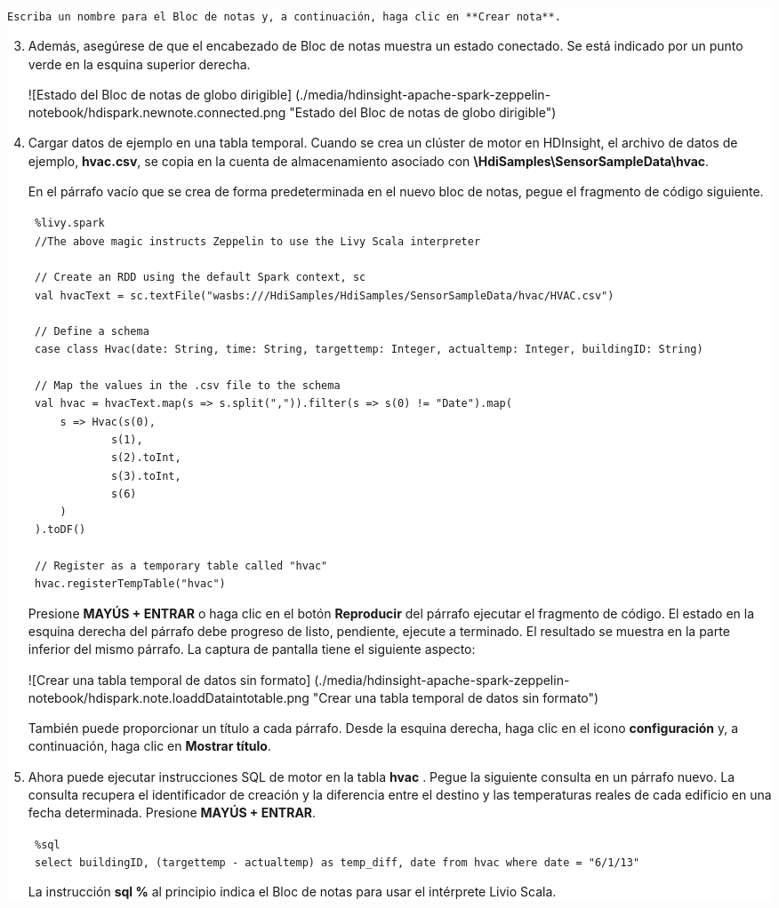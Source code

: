     Escriba un nombre para el Bloc de notas y, a continuación, haga clic en **Crear nota**.

3. Además, asegúrese de que el encabezado de Bloc de notas muestra un estado conectado. Se está indicado por un punto verde en la esquina superior derecha.

    ![Estado del Bloc de notas de globo dirigible] (./media/hdinsight-apache-spark-zeppelin-notebook/hdispark.newnote.connected.png "Estado del Bloc de notas de globo dirigible")

4. Cargar datos de ejemplo en una tabla temporal. Cuando se crea un clúster de motor en HDInsight, el archivo de datos de ejemplo, **hvac.csv**, se copia en la cuenta de almacenamiento asociado con **\HdiSamples\SensorSampleData\hvac**.

    En el párrafo vacío que se crea de forma predeterminada en el nuevo bloc de notas, pegue el fragmento de código siguiente.

        %livy.spark
        //The above magic instructs Zeppelin to use the Livy Scala interpreter

        // Create an RDD using the default Spark context, sc
        val hvacText = sc.textFile("wasbs:///HdiSamples/HdiSamples/SensorSampleData/hvac/HVAC.csv")
        
        // Define a schema
        case class Hvac(date: String, time: String, targettemp: Integer, actualtemp: Integer, buildingID: String)
        
        // Map the values in the .csv file to the schema
        val hvac = hvacText.map(s => s.split(",")).filter(s => s(0) != "Date").map(
            s => Hvac(s(0), 
                    s(1),
                    s(2).toInt,
                    s(3).toInt,
                    s(6)
            )
        ).toDF()
        
        // Register as a temporary table called "hvac"
        hvac.registerTempTable("hvac")
        
    Presione **MAYÚS + ENTRAR** o haga clic en el botón **Reproducir** del párrafo ejecutar el fragmento de código. El estado en la esquina derecha del párrafo debe progreso de listo, pendiente, ejecute a terminado. El resultado se muestra en la parte inferior del mismo párrafo. La captura de pantalla tiene el siguiente aspecto:

    ![Crear una tabla temporal de datos sin formato] (./media/hdinsight-apache-spark-zeppelin-notebook/hdispark.note.loaddDataintotable.png "Crear una tabla temporal de datos sin formato")

    También puede proporcionar un título a cada párrafo. Desde la esquina derecha, haga clic en el icono **configuración** y, a continuación, haga clic en **Mostrar título**.

5. Ahora puede ejecutar instrucciones SQL de motor en la tabla **hvac** . Pegue la siguiente consulta en un párrafo nuevo. La consulta recupera el identificador de creación y la diferencia entre el destino y las temperaturas reales de cada edificio en una fecha determinada. Presione **MAYÚS + ENTRAR**.

        %sql
        select buildingID, (targettemp - actualtemp) as temp_diff, date from hvac where date = "6/1/13" 

    La instrucción **sql %** al principio indica el Bloc de notas para usar el intérprete Livio Scala.


[hdinsight-versions]: hdinsight-component-versioning.md
[hdinsight-upload-data]: hdinsight-upload-data.md
[hdinsight-storage]: hdinsight-hadoop-use-blob-storage.md
[azure-purchase-options]: http://azure.microsoft.com/pricing/purchase-options/
[azure-member-offers]: http://azure.microsoft.com/pricing/member-offers/
[azure-free-trial]: http://azure.microsoft.com/pricing/free-trial/
[azure-management-portal]: https://manage.windowsazure.com/
[azure-create-storageaccount]: storage-create-storage-account.md 